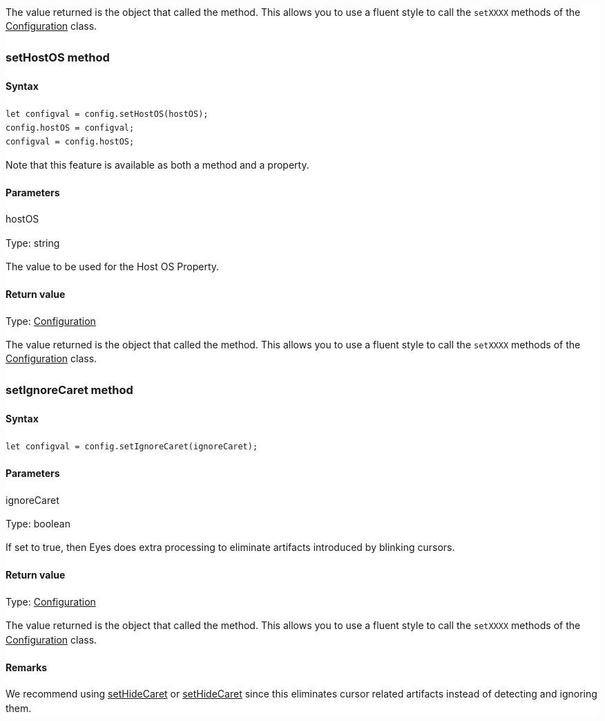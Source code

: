 The value returned is the object that called the method. This allows you to use a fluent style to call the `setXXXX` methods of the [Configuration](./configuration) class.

### setHostOS method
#### Syntax


    let configval = config.setHostOS(hostOS);
    config.hostOS = configval;
    configval = config.hostOS;
    

Note that this feature is available as both a method and a property.

#### Parameters

hostOS

Type: string

The value to be used for the Host OS Property.

#### Return value

Type:  [Configuration](./configuration)

The value returned is the object that called the method. This allows you to use a fluent style to call the `setXXXX` methods of the [Configuration](./configuration) class.

### setIgnoreCaret method
#### Syntax


    let configval = config.setIgnoreCaret(ignoreCaret);
    

#### Parameters

ignoreCaret

Type: boolean

If set to true, then Eyes does extra processing to eliminate artifacts introduced by blinking cursors.

#### Return value

Type:  [Configuration](./configuration)

The value returned is the object that called the method. This allows you to use a fluent style to call the `setXXXX` methods of the [Configuration](./configuration) class.

#### Remarks


We recommend using [setHideCaret](./eyes#sethidecaret-method) or [setHideCaret](./configuration#sethidecaret-method) since this eliminates cursor related artifacts instead of detecting and ignoring them.
